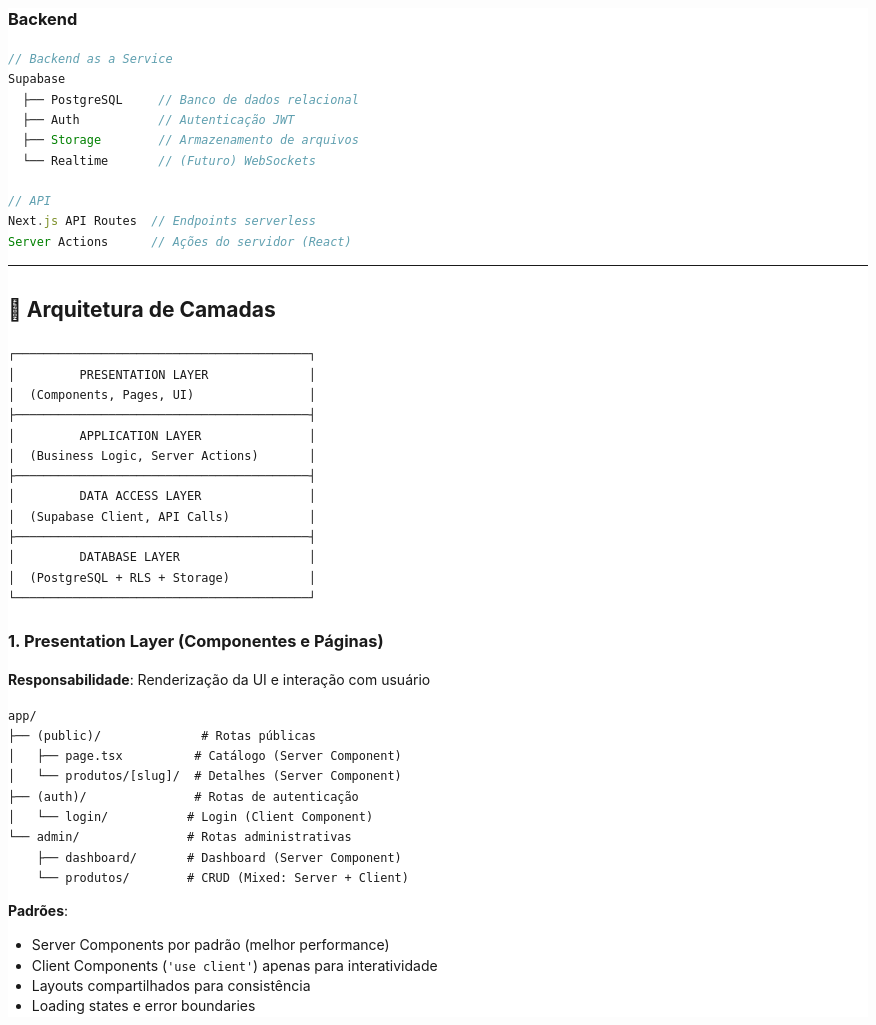 ### Backend

```typescript
// Backend as a Service
Supabase
  ├── PostgreSQL     // Banco de dados relacional
  ├── Auth           // Autenticação JWT
  ├── Storage        // Armazenamento de arquivos
  └── Realtime       // (Futuro) WebSockets

// API
Next.js API Routes  // Endpoints serverless
Server Actions      // Ações do servidor (React)
```

---

## 📐 Arquitetura de Camadas

```
┌─────────────────────────────────────────┐
│         PRESENTATION LAYER              │
│  (Components, Pages, UI)                │
├─────────────────────────────────────────┤
│         APPLICATION LAYER               │
│  (Business Logic, Server Actions)       │
├─────────────────────────────────────────┤
│         DATA ACCESS LAYER               │
│  (Supabase Client, API Calls)           │
├─────────────────────────────────────────┤
│         DATABASE LAYER                  │
│  (PostgreSQL + RLS + Storage)           │
└─────────────────────────────────────────┘
```

### 1. Presentation Layer (Componentes e Páginas)

**Responsabilidade**: Renderização da UI e interação com usuário

```
app/
├── (public)/              # Rotas públicas
│   ├── page.tsx          # Catálogo (Server Component)
│   └── produtos/[slug]/  # Detalhes (Server Component)
├── (auth)/               # Rotas de autenticação
│   └── login/           # Login (Client Component)
└── admin/               # Rotas administrativas
    ├── dashboard/       # Dashboard (Server Component)
    └── produtos/        # CRUD (Mixed: Server + Client)
```

**Padrões**:
- Server Components por padrão (melhor performance)
- Client Components (`'use client'`) apenas para interatividade
- Layouts compartilhados para consistência
- Loading states e error boundaries
